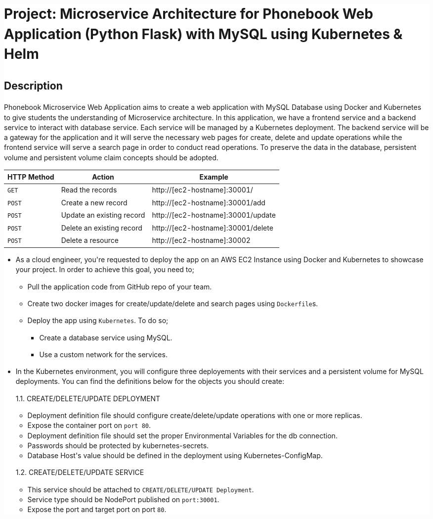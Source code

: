 # Project: Microservice Architecture for Phonebook Web Application (Python Flask) with MySQL using Kubernetes & Helm

## Description

Phonebook Microservice Web Application aims to create a web application with MySQL Database using Docker and Kubernetes to give students the understanding of Microservice architecture. In this application, we have a frontend service and a backend service to interact with database service. Each service will be managed by a Kubernetes deployment. The backend service will be a gateway for the application and it will serve the necessary web pages for create, delete and update operations while the frontend service will serve a search page in order to conduct read operations. To preserve the data in the database, persistent volume and persistent volume claim concepts should be adopted.

| HTTP Method  | Action | Example|
| --- | --- | --- |
| `GET`     |   Read the records | http://[ec2-hostname]:30001/  |
| `POST`    |   Create a new record | http://[ec2-hostname]:30001/add  |
| `POST`    |   Update an existing record | http://[ec2-hostname]:30001/update  |
| `POST`    |   Delete an existing record | http://[ec2-hostname]:30001/delete  |
| `POST`    |   Delete a resource | http://[ec2-hostname]:30002  |

- As a cloud engineer, you're requested to deploy the app on an AWS EC2 Instance using Docker and Kubernetes to showcase your project. In order to achieve this goal, you need to;

  - Pull the application code from GitHub repo of your team.

  - Create two docker images for create/update/delete and search pages using `Dockerfile`s.

  - Deploy the app using `Kubernetes`. To do so;

    - Create a database service using MySQL.

    - Use a custom network for the services.

- In the Kubernetes environment, you will configure three deployements with their services and a persistent volume for MySQL deployments. You can find the definitions below for the objects you should create:

  1.1. CREATE/DELETE/UPDATE DEPLOYMENT

    - Deployment definition file should configure create/delete/update operations with one or more replicas.
    - Expose the container port on `port 80`.
    - Deployment definition file should set the proper Environmental Variables for the db connection.
    - Passwords should be protected by kubernetes-secrets.
    - Database Host's value should be defined in the deployment using Kubernetes-ConfigMap.

  1.2. CREATE/DELETE/UPDATE SERVICE
    - This service should be attached to `CREATE/DELETE/UPDATE Deployment`.
    - Service type should be NodePort published on `port:30001`.
    - Expose the port and target port on port `80`.
